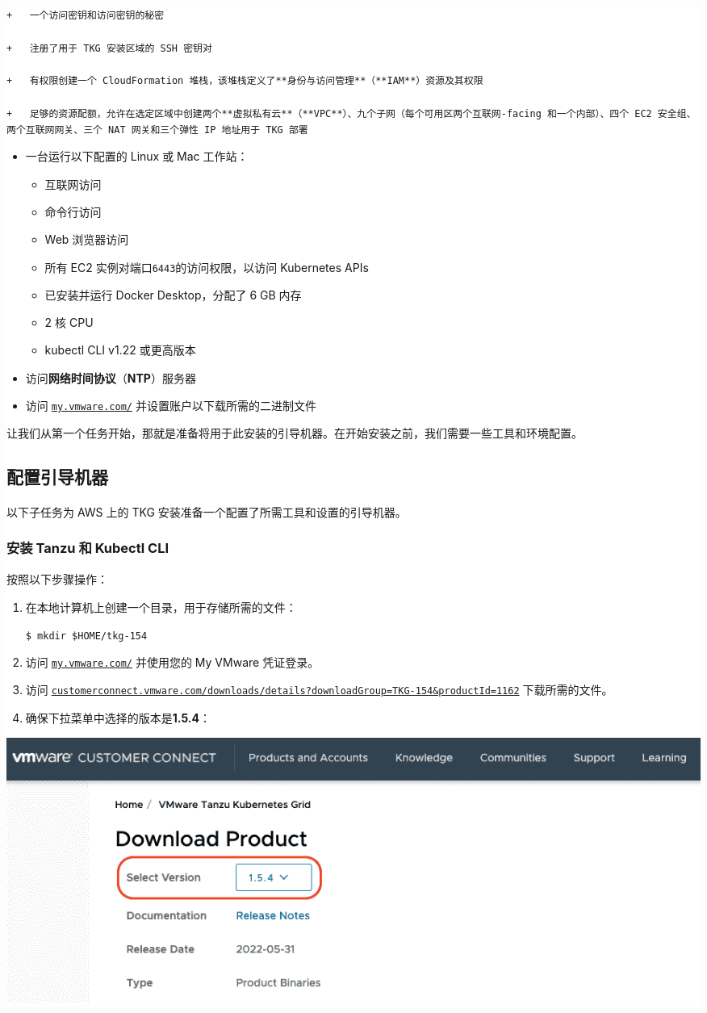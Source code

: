     +   一个访问密钥和访问密钥的秘密

    +   注册了用于 TKG 安装区域的 SSH 密钥对

    +   有权限创建一个 CloudFormation 堆栈，该堆栈定义了**身份与访问管理**（**IAM**）资源及其权限

    +   足够的资源配额，允许在选定区域中创建两个**虚拟私有云**（**VPC**）、九个子网（每个可用区两个互联网-facing 和一个内部）、四个 EC2 安全组、两个互联网网关、三个 NAT 网关和三个弹性 IP 地址用于 TKG 部署

+   一台运行以下配置的 Linux 或 Mac 工作站：

    +   互联网访问

    +   命令行访问

    +   Web 浏览器访问

    +   所有 EC2 实例对端口`6443`的访问权限，以访问 Kubernetes APIs

    +   已安装并运行 Docker Desktop，分配了 6 GB 内存

    +   2 核 CPU

    +   kubectl CLI v1.22 或更高版本

+   访问**网络时间协议**（**NTP**）服务器

+   访问 [`my.vmware.com/`](https://my.vmware.com/) 并设置账户以下载所需的二进制文件

让我们从第一个任务开始，那就是准备将用于此安装的引导机器。在开始安装之前，我们需要一些工具和环境配置。

## 配置引导机器

以下子任务为 AWS 上的 TKG 安装准备一个配置了所需工具和设置的引导机器。

### 安装 Tanzu 和 Kubectl CLI

按照以下步骤操作：

1.  在本地计算机上创建一个目录，用于存储所需的文件：

    ```
    $ mkdir $HOME/tkg-154
    ```

1.  访问 [`my.vmware.com/`](https://my.vmware.com/) 并使用您的 My VMware 凭证登录。

1.  访问 [`customerconnect.vmware.com/downloads/details?downloadGroup=TKG-154&productId=1162`](https://customerconnect.vmware.com/downloads/details?downloadGroup=TKG-154&productId=1162) 下载所需的文件。

1.  确保下拉菜单中选择的版本是**1.5.4**：

![图 7.4 – 选择下载版本](img/B18145_07_04.jpg)
